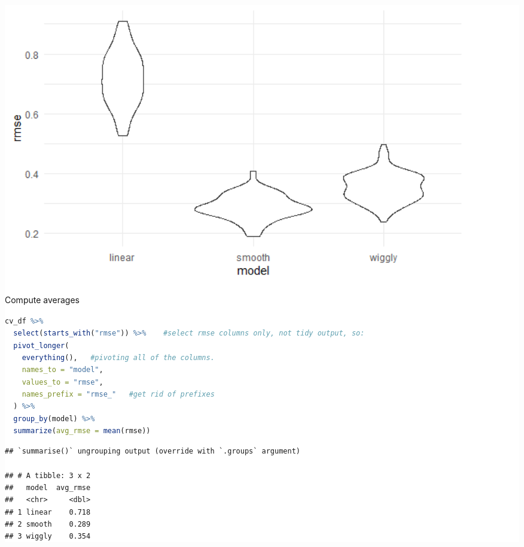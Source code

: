 <img src="cross_validation_files/figure-gfm/unnamed-chunk-15-1.png" width="90%" />

Compute averages

``` r
cv_df %>% 
  select(starts_with("rmse")) %>%    #select rmse columns only, not tidy output, so:
  pivot_longer(
    everything(),   #pivoting all of the columns.
    names_to = "model",
    values_to = "rmse",
    names_prefix = "rmse_"   #get rid of prefixes
  ) %>% 
  group_by(model) %>% 
  summarize(avg_rmse = mean(rmse))
```

    ## `summarise()` ungrouping output (override with `.groups` argument)

    ## # A tibble: 3 x 2
    ##   model  avg_rmse
    ##   <chr>     <dbl>
    ## 1 linear    0.718
    ## 2 smooth    0.289
    ## 3 wiggly    0.354
